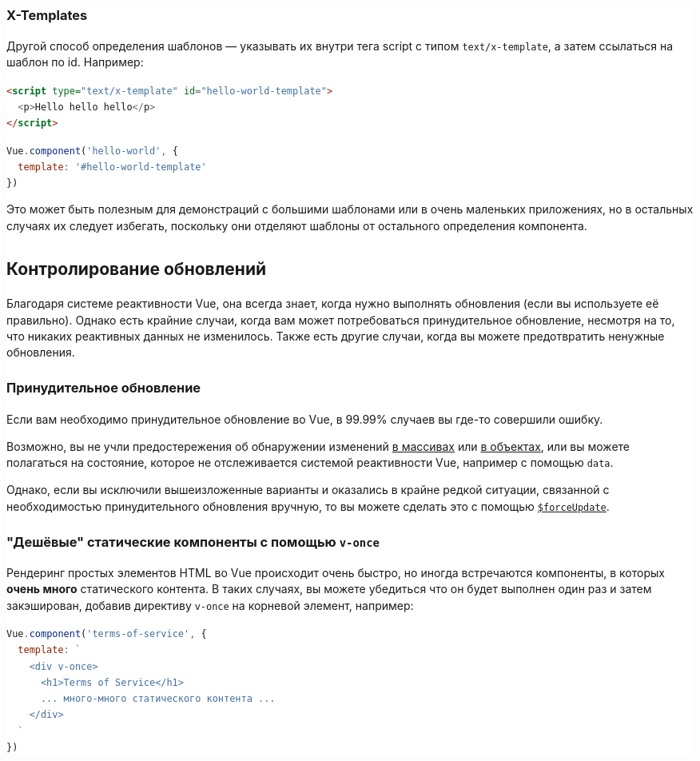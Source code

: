 ### X-Templates

Другой способ определения шаблонов — указывать их внутри тега script с типом `text/x-template`, а затем ссылаться на шаблон по id. Например:

``` html
<script type="text/x-template" id="hello-world-template">
  <p>Hello hello hello</p>
</script>
```

``` js
Vue.component('hello-world', {
  template: '#hello-world-template'
})
```

<p class="tip">Это может быть полезным для демонстраций с большими шаблонами или в очень маленьких приложениях, но в остальных случаях их следует избегать, поскольку они отделяют шаблоны от остального определения компонента.</p>

## Контролирование обновлений

Благодаря системе реактивности Vue, она всегда знает, когда нужно выполнять обновления (если вы используете её правильно). Однако есть крайние случаи, когда вам может потребоваться принудительное обновление, несмотря на то, что никаких реактивных данных не изменилось. Также есть другие случаи, когда вы можете предотвратить ненужные обновления.

### Принудительное обновление

<p class="tip">Если вам необходимо принудительное обновление во Vue, в 99.99% случаев вы где-то совершили ошибку.</p>

Возможно, вы не учли предостережения об обнаружении изменений [в массивах](list.html#Предостережения) или [в объектах](list.html#Предостережения-об-изменениях-объектов), или вы можете полагаться на состояние, которое не отслеживается системой реактивности Vue, например с помощью `data`.

Однако, если вы исключили вышеизложенные варианты и оказались в крайне редкой ситуации, связанной с необходимостью принудительного обновления вручную, то вы можете сделать это с помощью [`$forceUpdate`](../api/#vm-forceUpdate).

### "Дешёвые" статические компоненты с помощью `v-once`

Рендеринг простых элементов HTML во Vue происходит очень быстро, но иногда встречаются компоненты, в которых **очень много** статического контента. В таких случаях, вы можете убедиться что он будет выполнен один раз и затем закэширован, добавив директиву `v-once` на корневой элемент, например:

``` js
Vue.component('terms-of-service', {
  template: `
    <div v-once>
      <h1>Terms of Service</h1>
      ... много-много статического контента ...
    </div>
  `
})
```
